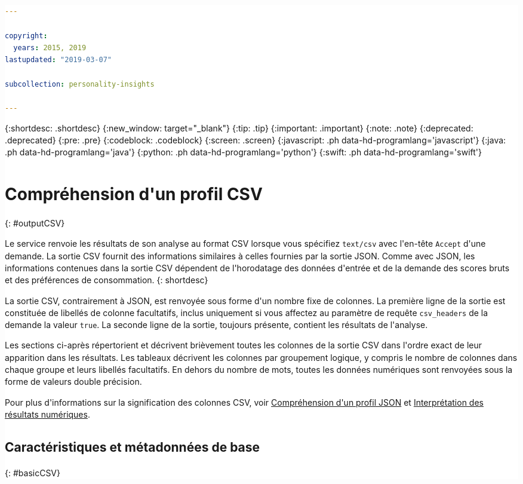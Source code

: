 ```yaml
---

copyright:
  years: 2015, 2019
lastupdated: "2019-03-07"

subcollection: personality-insights

---
```


{:shortdesc: .shortdesc}
{:new_window: target="_blank"}
{:tip: .tip}
{:important: .important}
{:note: .note}
{:deprecated: .deprecated}
{:pre: .pre}
{:codeblock: .codeblock}
{:screen: .screen}
{:javascript: .ph data-hd-programlang='javascript'}
{:java: .ph data-hd-programlang='java'}
{:python: .ph data-hd-programlang='python'}
{:swift: .ph data-hd-programlang='swift'}

# Compréhension d'un profil CSV
{: #outputCSV}

Le service renvoie les résultats de son analyse au format CSV lorsque vous spécifiez `text/csv` avec l'en-tête `Accept` d'une demande. La sortie CSV fournit des informations similaires à celles fournies par la sortie JSON. Comme avec JSON, les informations contenues dans la sortie CSV dépendent de l'horodatage des données d'entrée et de la demande des scores bruts et des préférences de consommation.
{: shortdesc}

La sortie CSV, contrairement à JSON, est renvoyée sous forme d'un nombre fixe de colonnes. La première ligne de la sortie est constituée de libellés de colonne facultatifs, inclus uniquement si vous affectez au paramètre de requête `csv_headers` de la demande la valeur `true`. La seconde ligne de la sortie, toujours présente, contient les résultats de l'analyse.

Les sections ci-après répertorient et décrivent brièvement toutes les colonnes de la sortie CSV dans l'ordre exact de leur apparition dans les résultats. Les tableaux décrivent les colonnes par groupement logique, y compris le nombre de colonnes dans chaque groupe et leurs libellés facultatifs. En dehors du nombre de mots, toutes les données numériques sont renvoyées sous la forme de valeurs double précision. 

Pour plus d'informations sur la signification des colonnes CSV, voir [Compréhension d'un profil JSON](/docs/services/personality-insights?topic=personality-insights-output) et [Interprétation des résultats numériques](/docs/services/personality-insights?topic=personality-insights-numeric).

## Caractéristiques et métadonnées de base
{: #basicCSV}
